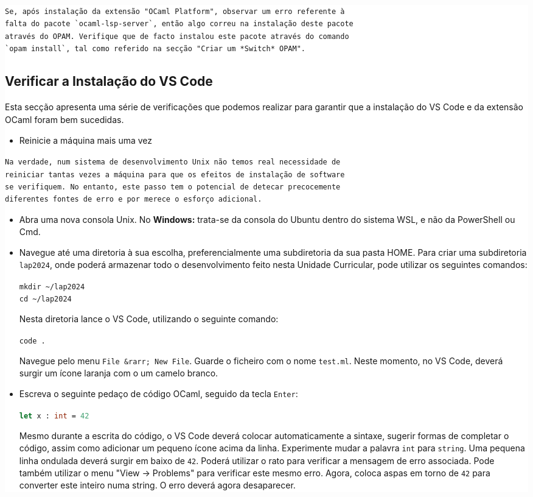 ```{warning}
Se, após instalação da extensão "OCaml Platform", observar um erro referente à
falta do pacote `ocaml-lsp-server`, então algo correu na instalação deste pacote
através do OPAM. Verifique que de facto instalou este pacote através do comando
`opam install`, tal como referido na secção "Criar um *Switch* OPAM".
```

[vscode]: https://code.visualstudio.com/

## Verificar a Instalação do VS Code

Esta secção apresenta uma série de verificações que podemos realizar para
garantir que a instalação do VS Code e da extensão OCaml foram bem sucedidas.

- Reinicie a máquina mais uma vez

```{tip}
Na verdade, num sistema de desenvolvimento Unix não temos real necessidade de
reiniciar tantas vezes a máquina para que os efeitos de instalação de software
se verifiquem. No entanto, este passo tem o potencial de detecar precocemente
diferentes fontes de erro e por merece o esforço adicional.
```

- Abra uma nova consola Unix. No **Windows:** trata-se da consola do Ubuntu
  dentro do sistema WSL, e não da PowerShell ou Cmd.

- Navegue até uma diretoria à sua escolha, preferencialmente uma subdiretoria da
  sua pasta HOME. Para criar uma subdiretoria `lap2024`, onde poderá armazenar
  todo o desenvolvimento feito nesta Unidade Curricular, pode utilizar os
  seguintes comandos:

  ```console
  mkdir ~/lap2024
  cd ~/lap2024
  ```

  Nesta diretoria lance o VS Code, utilizando o seguinte comando:

  ```console
  code .
  ```

  Navegue pelo menu `File &rarr; New File`. Guarde o ficheiro com o nome
  `test.ml`. Neste momento, no VS Code, deverá surgir um ícone laranja com o um
  camelo branco.

- Escreva o seguinte pedaço de código OCaml, seguido da tecla `Enter`:

  ```ocaml
  let x : int = 42
  ```

  Mesmo durante a escrita do código, o VS Code deverá colocar automaticamente a
  sintaxe, sugerir formas de completar o código, assim como adicionar um pequeno
  ícone acima da linha. Experimente mudar a palavra `int` para `string`. Uma
  pequena linha ondulada deverá surgir em baixo de `42`. Poderá utilizar o rato
  para verificar a mensagem de erro associada. Pode também utilizar o menu "View
  &rarr; Problems" para verificar este mesmo erro. Agora, coloca aspas em torno
  de `42` para converter este inteiro numa string. O erro deverá agora
  desaparecer.


[homebrew]: https://brew.sh/
[macports]: https://www.macports.org/install.php
[opam-install]: https://opam.ocaml.org/doc/Install.html
[columns]: https://medium.com/@carlo.michaelis/the-80-120-column-soft-margin-rule-979526742197
[kick-the-tires]: kick_the_tires.ipynb
